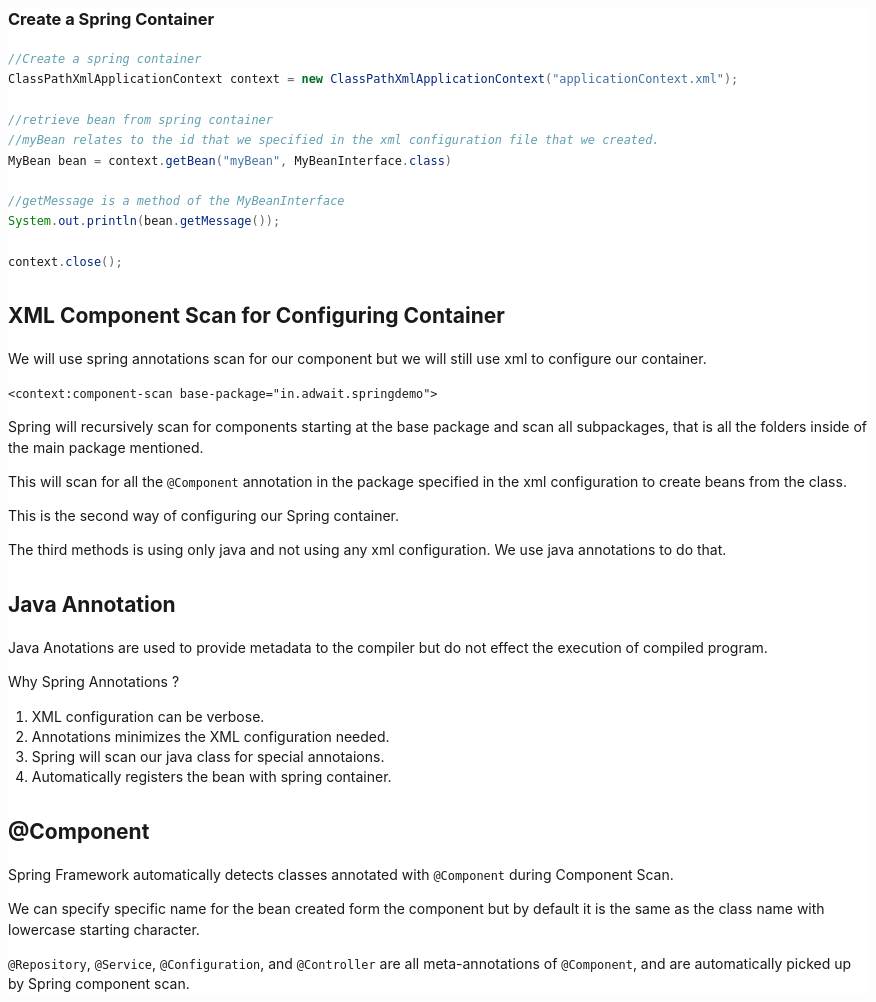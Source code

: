 ### Create a Spring Container

```java
//Create a spring container
ClassPathXmlApplicationContext context = new ClassPathXmlApplicationContext("applicationContext.xml");

//retrieve bean from spring container
//myBean relates to the id that we specified in the xml configuration file that we created.
MyBean bean = context.getBean("myBean", MyBeanInterface.class)

//getMessage is a method of the MyBeanInterface
System.out.println(bean.getMessage());

context.close();
```

## XML Component Scan for Configuring Container

We will use spring annotations scan for our component but we will still use xml to configure our container.

`<context:component-scan base-package="in.adwait.springdemo">`

Spring will recursively scan for components starting at the base package and scan all subpackages, that is all the folders inside of the main package mentioned.

This will scan for all the `@Component` annotation in the package specified in the xml configuration to create beans from the class.

This is the second way of configuring our Spring container.

The third methods is using only java and not using any xml configuration. We use java annotations to do that.

## Java Annotation

Java Anotations are used to provide metadata to the compiler but do not effect the execution of compiled program.

Why Spring Annotations ?

1. XML configuration can be verbose.
2. Annotations minimizes the XML configuration needed.
3. Spring will scan our java class for special annotaions.
4. Automatically registers the bean with spring container.

## @Component

Spring Framework automatically detects classes annotated with `@Component` during Component Scan.

We can specify specific name for the bean created form the component but by default it is the same as the class name with lowercase starting character.

`@Repository`, `@Service`, `@Configuration`, and `@Controller` are all meta-annotations of `@Component`, and are automatically picked up by Spring component scan.

